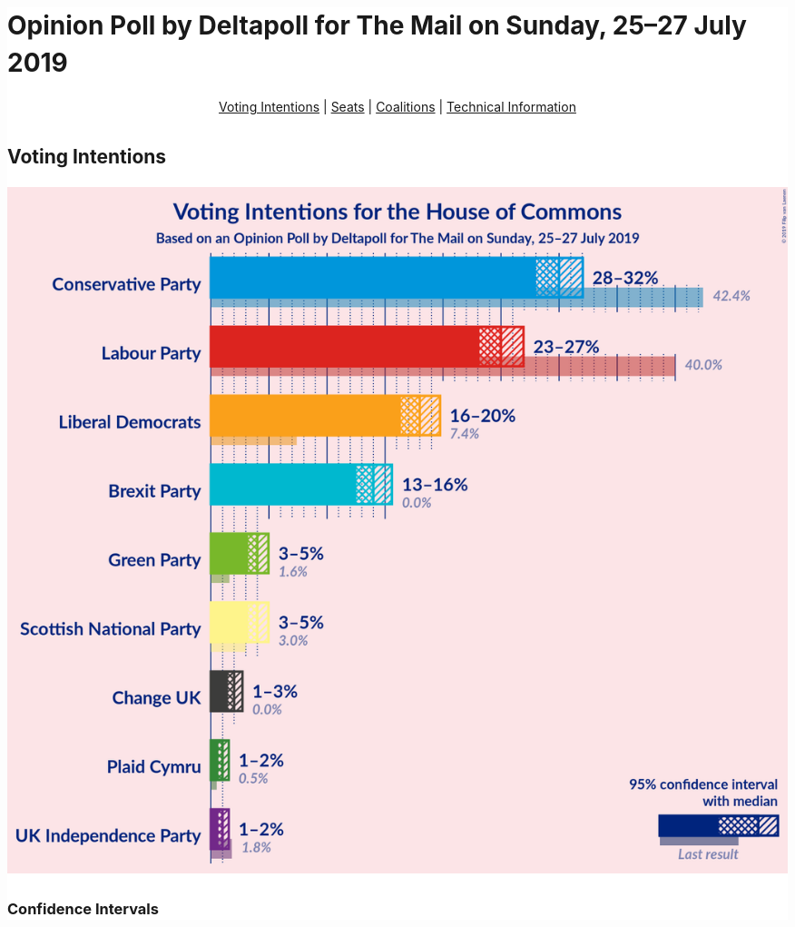 # Opinion Poll by Deltapoll for The Mail on Sunday, 25–27 July 2019

<p align="center"><a href="#voting-intentions">Voting Intentions</a> | <a href="#seats">Seats</a> | <a href="#coalitions">Coalitions</a> | <a href="#technical-information">Technical Information</a></p>

## Voting Intentions

![Graph with voting intentions not yet produced](2019-07-27-Deltapoll.png "Voting Intentions")

### Confidence Intervals
